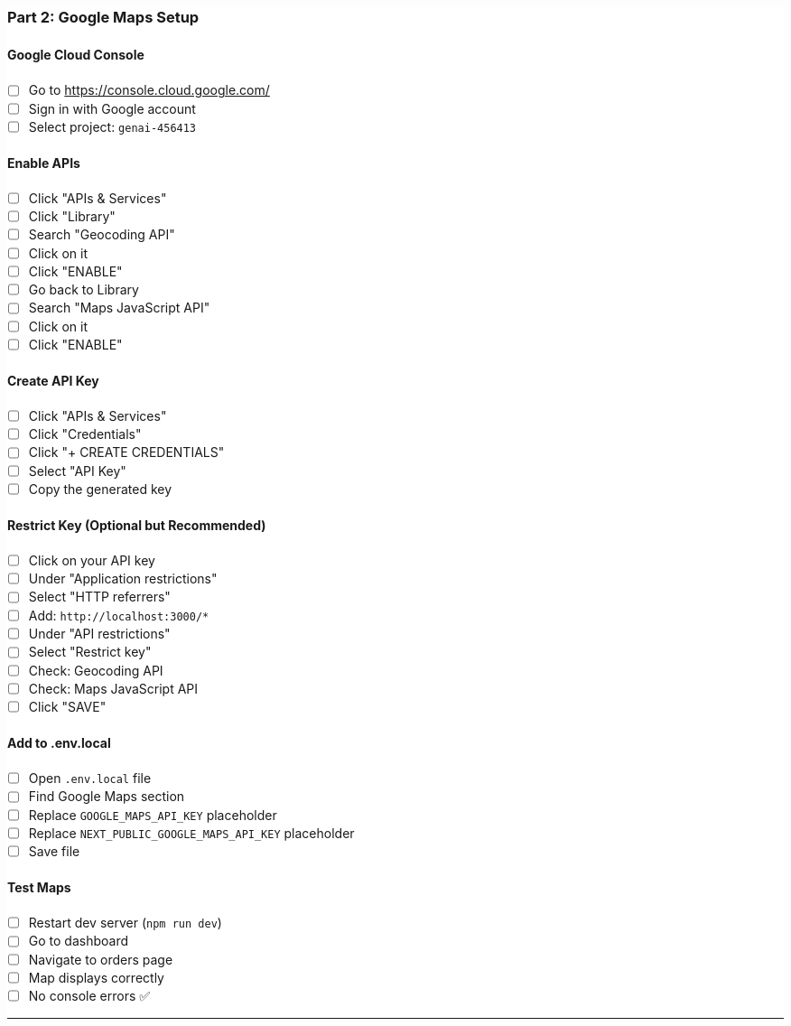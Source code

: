 
### Part 2: Google Maps Setup

#### Google Cloud Console
- [ ] Go to https://console.cloud.google.com/
- [ ] Sign in with Google account
- [ ] Select project: `genai-456413`

#### Enable APIs
- [ ] Click "APIs & Services"
- [ ] Click "Library"
- [ ] Search "Geocoding API"
- [ ] Click on it
- [ ] Click "ENABLE"
- [ ] Go back to Library
- [ ] Search "Maps JavaScript API"
- [ ] Click on it
- [ ] Click "ENABLE"

#### Create API Key
- [ ] Click "APIs & Services"
- [ ] Click "Credentials"
- [ ] Click "+ CREATE CREDENTIALS"
- [ ] Select "API Key"
- [ ] Copy the generated key

#### Restrict Key (Optional but Recommended)
- [ ] Click on your API key
- [ ] Under "Application restrictions"
- [ ] Select "HTTP referrers"
- [ ] Add: `http://localhost:3000/*`
- [ ] Under "API restrictions"
- [ ] Select "Restrict key"
- [ ] Check: Geocoding API
- [ ] Check: Maps JavaScript API
- [ ] Click "SAVE"

#### Add to .env.local
- [ ] Open `.env.local` file
- [ ] Find Google Maps section
- [ ] Replace `GOOGLE_MAPS_API_KEY` placeholder
- [ ] Replace `NEXT_PUBLIC_GOOGLE_MAPS_API_KEY` placeholder
- [ ] Save file

#### Test Maps
- [ ] Restart dev server (`npm run dev`)
- [ ] Go to dashboard
- [ ] Navigate to orders page
- [ ] Map displays correctly
- [ ] No console errors ✅

---
